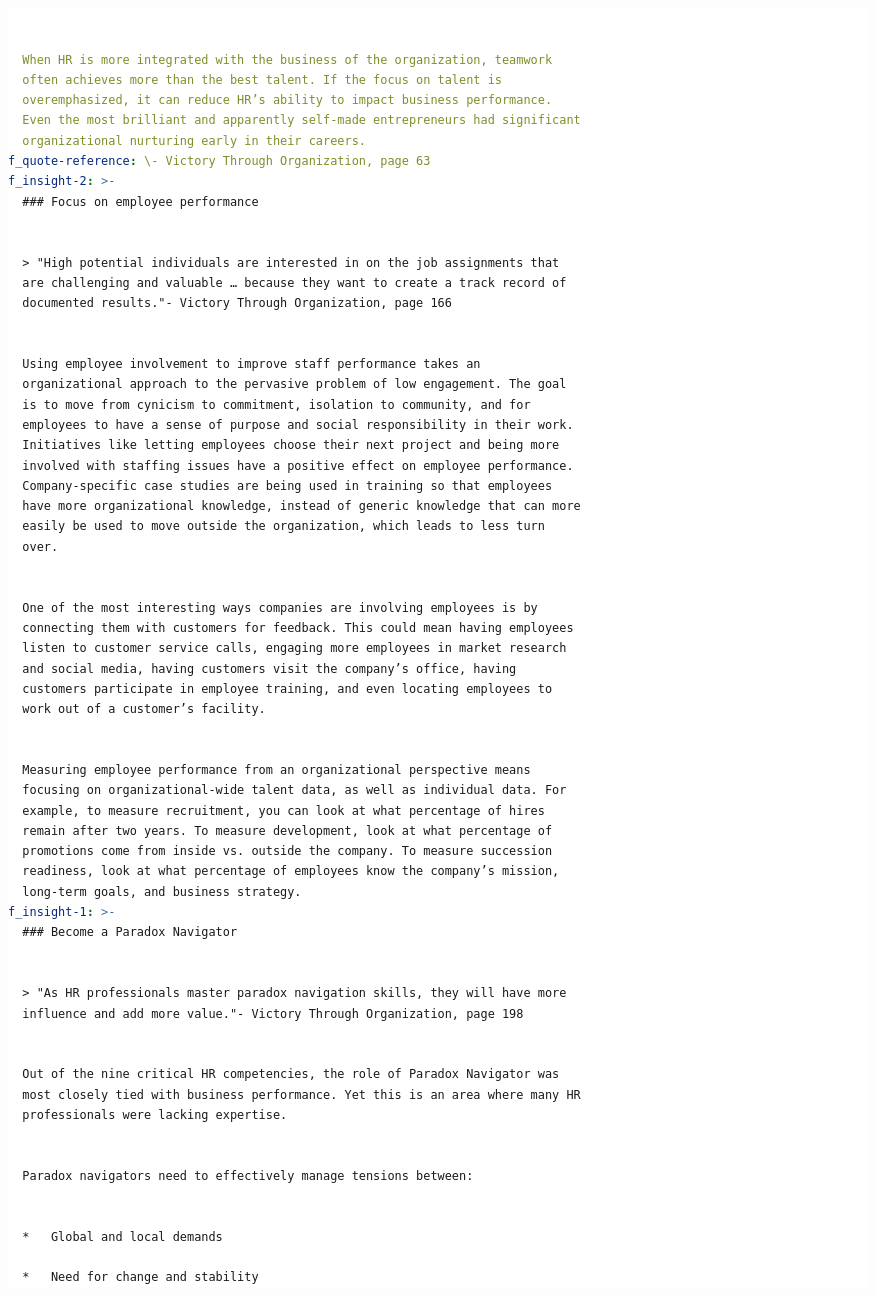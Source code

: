 ```yaml


  When HR is more integrated with the business of the organization, teamwork
  often achieves more than the best talent. If the focus on talent is
  overemphasized, it can reduce HR’s ability to impact business performance.
  Even the most brilliant and apparently self-made entrepreneurs had significant
  organizational nurturing early in their careers.
f_quote-reference: \- Victory Through Organization, page 63
f_insight-2: >-
  ### Focus on employee performance


  > "High potential individuals are interested in on the job assignments that
  are challenging and valuable … because they want to create a track record of
  documented results."- Victory Through Organization, page 166


  Using employee involvement to improve staff performance takes an
  organizational approach to the pervasive problem of low engagement. The goal
  is to move from cynicism to commitment, isolation to community, and for
  employees to have a sense of purpose and social responsibility in their work.
  Initiatives like letting employees choose their next project and being more
  involved with staffing issues have a positive effect on employee performance.
  Company-specific case studies are being used in training so that employees
  have more organizational knowledge, instead of generic knowledge that can more
  easily be used to move outside the organization, which leads to less turn
  over.


  One of the most interesting ways companies are involving employees is by
  connecting them with customers for feedback. This could mean having employees
  listen to customer service calls, engaging more employees in market research
  and social media, having customers visit the company’s office, having
  customers participate in employee training, and even locating employees to
  work out of a customer’s facility.


  Measuring employee performance from an organizational perspective means
  focusing on organizational-wide talent data, as well as individual data. For
  example, to measure recruitment, you can look at what percentage of hires
  remain after two years. To measure development, look at what percentage of
  promotions come from inside vs. outside the company. To measure succession
  readiness, look at what percentage of employees know the company’s mission,
  long-term goals, and business strategy.
f_insight-1: >-
  ### Become a Paradox Navigator


  > "As HR professionals master paradox navigation skills, they will have more
  influence and add more value."- Victory Through Organization, page 198


  Out of the nine critical HR competencies, the role of Paradox Navigator was
  most closely tied with business performance. Yet this is an area where many HR
  professionals were lacking expertise.


  Paradox navigators need to effectively manage tensions between:


  *   Global and local demands

  *   Need for change and stability
```